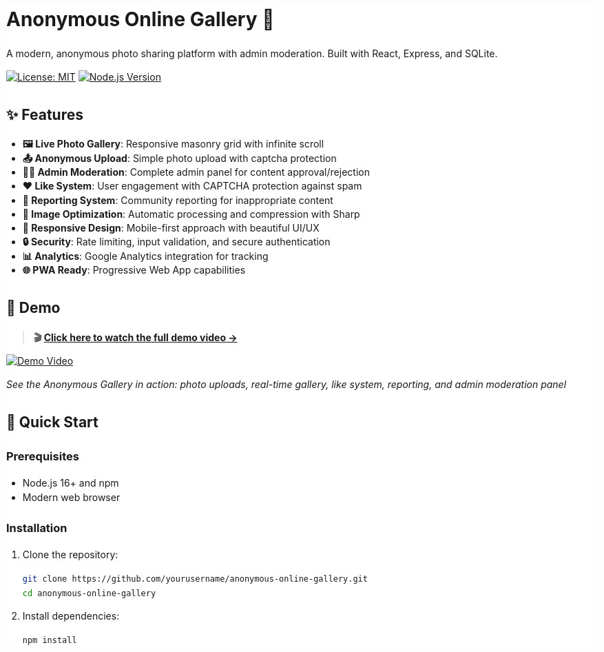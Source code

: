 # Anonymous Online Gallery 📸

A modern, anonymous photo sharing platform with admin moderation. Built with React, Express, and SQLite.

[![License: MIT](https://img.shields.io/badge/License-MIT-yellow.svg)](https://opensource.org/licenses/MIT)
[![Node.js Version](https://img.shields.io/badge/node-%3E%3D16.0.0-brightgreen)](https://nodejs.org/)

## ✨ Features

- **🖼️ Live Photo Gallery**: Responsive masonry grid with infinite scroll
- **📤 Anonymous Upload**: Simple photo upload with captcha protection
- **👨‍💼 Admin Moderation**: Complete admin panel for content approval/rejection
- **❤️ Like System**: User engagement with CAPTCHA protection against spam
- **🚩 Reporting System**: Community reporting for inappropriate content
- **🎨 Image Optimization**: Automatic processing and compression with Sharp
- **📱 Responsive Design**: Mobile-first approach with beautiful UI/UX
- **🔒 Security**: Rate limiting, input validation, and secure authentication
- **📊 Analytics**: Google Analytics integration for tracking
- **🌐 PWA Ready**: Progressive Web App capabilities

## 🎥 Demo

> **🎬 [Click here to watch the full demo video →](https://github.com/B3H1Z/Anonymous-Realtime-Gallery/releases/download/v1.0.0/Screen-Capture-Anon-Gallery.mp4)**

[![Demo Video](https://img.shields.io/badge/🎥_Watch_Demo-Click_to_Play-blue?style=for-the-badge&logo=youtube)](https://github.com/B3H1Z/Anonymous-Realtime-Gallery/releases/download/v1.0.0/Screen-Capture-Anon-Gallery.mp4)

*See the Anonymous Gallery in action: photo uploads, real-time gallery, like system, reporting, and admin moderation panel*

## 🚀 Quick Start

### Prerequisites
- Node.js 16+ and npm
- Modern web browser

### Installation

1. Clone the repository:
   ```bash
   git clone https://github.com/yourusername/anonymous-online-gallery.git
   cd anonymous-online-gallery
   ```

2. Install dependencies:
   ```bash
   npm install
   ```
